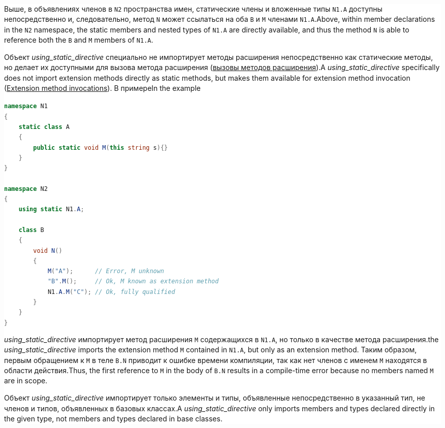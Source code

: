 <span data-ttu-id="08cc1-218">Выше, в объявлениях членов в `N2` пространства имен, статические члены и вложенные типы `N1.A` доступны непосредственно и, следовательно, метод `N` может ссылаться на оба `B` и `M` членами `N1.A`.</span><span class="sxs-lookup"><span data-stu-id="08cc1-218">Above, within member declarations in the `N2` namespace, the static members and nested types of `N1.A` are directly available, and thus the method `N` is able to reference both the `B` and `M` members of `N1.A`.</span></span>

<span data-ttu-id="08cc1-219">Объект *using_static_directive* специально не импортирует методы расширения непосредственно как статические методы, но делает их доступными для вызова метода расширения ([вызовы методов расширения](expressions.md#extension-method-invocations)).</span><span class="sxs-lookup"><span data-stu-id="08cc1-219">A *using_static_directive* specifically does not import extension methods directly as static methods, but makes them available for extension method invocation ([Extension method invocations](expressions.md#extension-method-invocations)).</span></span> <span data-ttu-id="08cc1-220">В примере</span><span class="sxs-lookup"><span data-stu-id="08cc1-220">In the example</span></span>

```csharp
namespace N1 
{
    static class A 
    {
        public static void M(this string s){}
    }
}

namespace N2
{
    using static N1.A;

    class B
    {
        void N() 
        {
            M("A");      // Error, M unknown
            "B".M();     // Ok, M known as extension method
            N1.A.M("C"); // Ok, fully qualified
        }
    }
}
```
<span data-ttu-id="08cc1-221">*using_static_directive* импортирует метод расширения `M` содержащихся в `N1.A`, но только в качестве метода расширения.</span><span class="sxs-lookup"><span data-stu-id="08cc1-221">the *using_static_directive* imports the extension method `M` contained in `N1.A`, but only as an extension method.</span></span> <span data-ttu-id="08cc1-222">Таким образом, первым обращением к `M` в теле `B.N` приводит к ошибке времени компиляции, так как нет членов с именем `M` находятся в области действия.</span><span class="sxs-lookup"><span data-stu-id="08cc1-222">Thus, the first reference to `M` in the body of `B.N` results in a compile-time error because no members named `M` are in scope.</span></span>

<span data-ttu-id="08cc1-223">Объект *using_static_directive* импортирует только элементы и типы, объявленные непосредственно в указанный тип, не членов и типов, объявленных в базовых классах.</span><span class="sxs-lookup"><span data-stu-id="08cc1-223">A *using_static_directive* only imports members and types declared directly in the given type, not members and types declared in base classes.</span></span>
